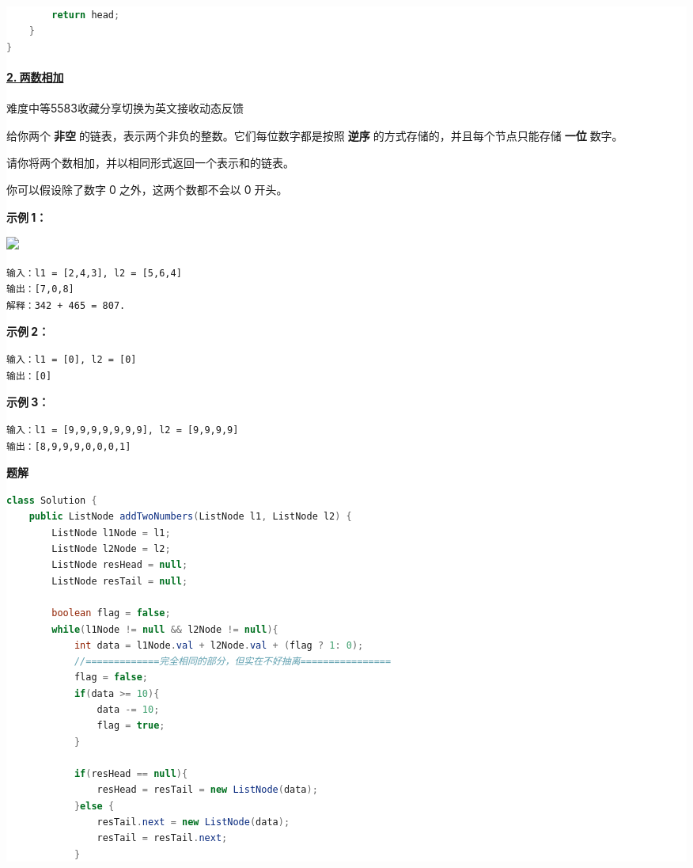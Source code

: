 ```java
        return head;
    }
}
```



#### [2. 两数相加](https://leetcode-cn.com/problems/add-two-numbers/)

难度中等5583收藏分享切换为英文接收动态反馈

给你两个 **非空** 的链表，表示两个非负的整数。它们每位数字都是按照 **逆序** 的方式存储的，并且每个节点只能存储 **一位** 数字。

请你将两个数相加，并以相同形式返回一个表示和的链表。

你可以假设除了数字 0 之外，这两个数都不会以 0 开头。

 

**示例 1：**

![](https://img-blog.csdnimg.cn/20210210224745425.png?x-oss-process=image/watermark,type_ZmFuZ3poZW5naGVpdGk,shadow_10,text_aHR0cHM6Ly9ibG9nLmNzZG4ubmV0L3dlaXhpbl80MzkzNDYwNw==,size_16,color_FFFFFF,t_70)


```
输入：l1 = [2,4,3], l2 = [5,6,4]
输出：[7,0,8]
解释：342 + 465 = 807.
```

**示例 2：**

```
输入：l1 = [0], l2 = [0]
输出：[0]
```

**示例 3：**

```
输入：l1 = [9,9,9,9,9,9,9], l2 = [9,9,9,9]
输出：[8,9,9,9,0,0,0,1]
```



**题解**

```java
class Solution {
    public ListNode addTwoNumbers(ListNode l1, ListNode l2) {
        ListNode l1Node = l1;
        ListNode l2Node = l2;
        ListNode resHead = null;
        ListNode resTail = null;

        boolean flag = false;
        while(l1Node != null && l2Node != null){
            int data = l1Node.val + l2Node.val + (flag ? 1: 0);
            //=============完全相同的部分，但实在不好抽离================
            flag = false;
            if(data >= 10){
                data -= 10;
                flag = true;
            }
            
            if(resHead == null){
                resHead = resTail = new ListNode(data);
            }else {
                resTail.next = new ListNode(data);
                resTail = resTail.next;
            }
```